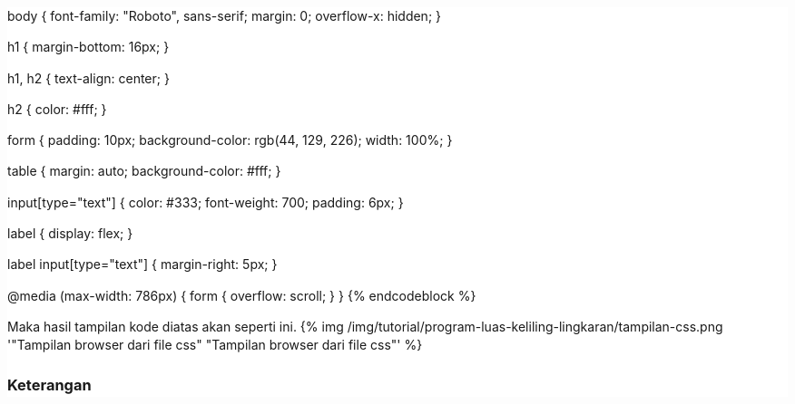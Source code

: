 body {
  font-family: "Roboto", sans-serif;
  margin: 0;
  overflow-x: hidden;
}

h1 {
  margin-bottom: 16px;
}

h1,
h2 {
  text-align: center;
}

h2 {
  color: #fff;
}

form {
  padding: 10px;
  background-color: rgb(44, 129, 226);
  width: 100%;
}

table {
  margin: auto;
  background-color: #fff;
}

input[type="text"] {
  color: #333;
  font-weight: 700;
  padding: 6px;
}

label {
  display: flex;
}

label input[type="text"] {
  margin-right: 5px;
}

@media (max-width: 786px) {
  form {
    overflow: scroll;
  }
}
{% endcodeblock %}

Maka hasil tampilan kode diatas akan seperti ini.
{% img /img/tutorial/program-luas-keliling-lingkaran/tampilan-css.png '"Tampilan browser dari file css" "Tampilan browser dari file css"' %}

### Keterangan

